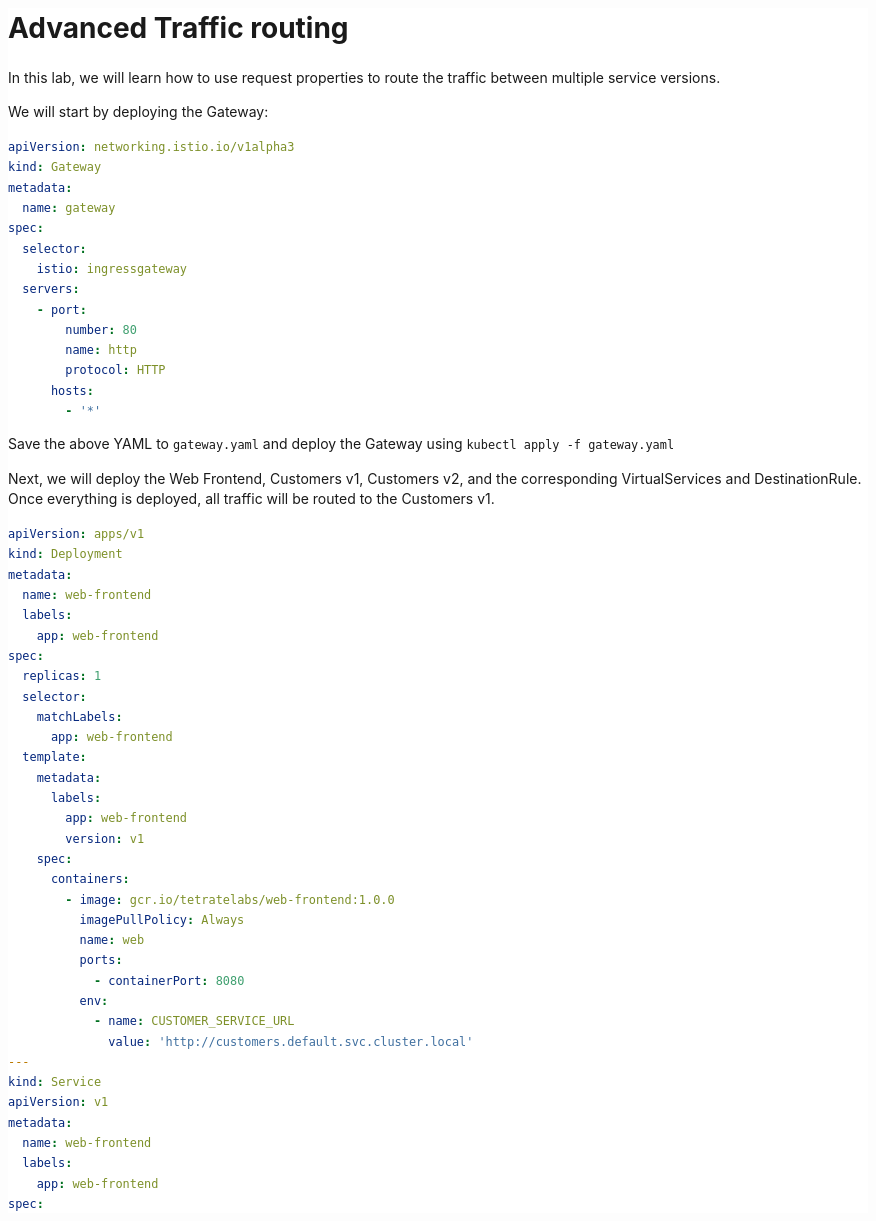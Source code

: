# Advanced Traffic routing

In this lab, we will learn how to use request properties to route the traffic between multiple service versions. 

We will start by deploying the Gateway:

```yaml
apiVersion: networking.istio.io/v1alpha3
kind: Gateway
metadata:
  name: gateway
spec:
  selector:
    istio: ingressgateway
  servers:
    - port:
        number: 80
        name: http
        protocol: HTTP
      hosts:
        - '*'
```

Save the above YAML to `gateway.yaml` and deploy the Gateway using `kubectl apply -f gateway.yaml`

Next, we will deploy the Web Frontend, Customers v1, Customers v2, and the corresponding VirtualServices and DestinationRule. Once everything is deployed, all traffic will be routed to the Customers v1.

```yaml
apiVersion: apps/v1
kind: Deployment
metadata:
  name: web-frontend
  labels:
    app: web-frontend
spec:
  replicas: 1
  selector:
    matchLabels:
      app: web-frontend
  template:
    metadata:
      labels:
        app: web-frontend
        version: v1
    spec:
      containers:
        - image: gcr.io/tetratelabs/web-frontend:1.0.0
          imagePullPolicy: Always
          name: web
          ports:
            - containerPort: 8080
          env:
            - name: CUSTOMER_SERVICE_URL
              value: 'http://customers.default.svc.cluster.local'
---
kind: Service
apiVersion: v1
metadata:
  name: web-frontend
  labels:
    app: web-frontend
spec:
```